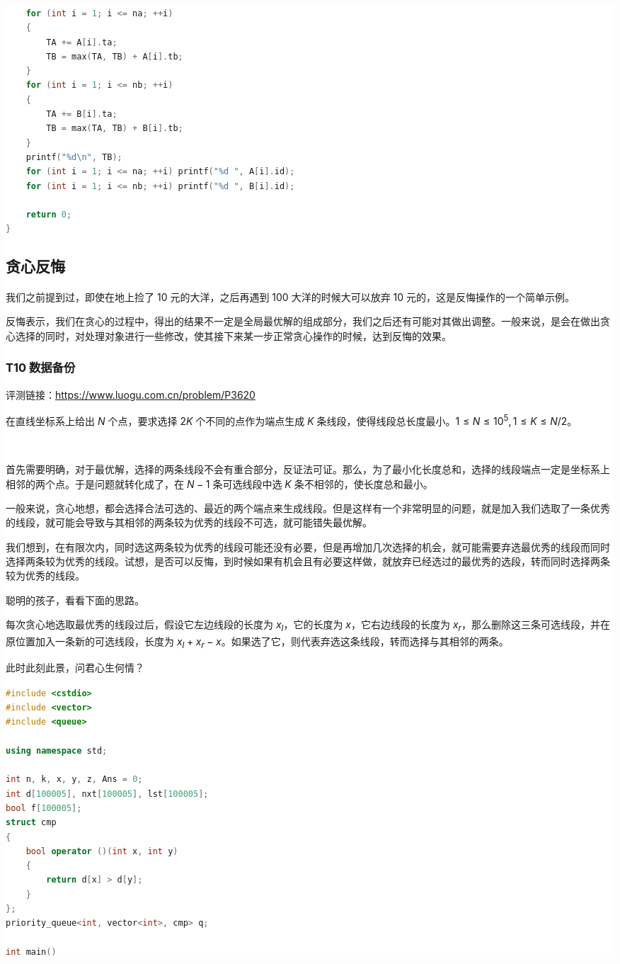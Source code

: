 ```cpp
    for (int i = 1; i <= na; ++i)
    {
        TA += A[i].ta;
        TB = max(TA, TB) + A[i].tb;
    }
    for (int i = 1; i <= nb; ++i)
    {
        TA += B[i].ta;
        TB = max(TA, TB) + B[i].tb;
    }
    printf("%d\n", TB);
    for (int i = 1; i <= na; ++i) printf("%d ", A[i].id);
    for (int i = 1; i <= nb; ++i) printf("%d ", B[i].id);

    return 0;
}
```

## 贪心反悔

我们之前提到过，即使在地上捡了 $10$ 元的大洋，之后再遇到 $100$ 大洋的时候大可以放弃 $10$ 元的，这是反悔操作的一个简单示例。

反悔表示，我们在贪心的过程中，得出的结果不一定是全局最优解的组成部分，我们之后还有可能对其做出调整。一般来说，是会在做出贪心选择的同时，对处理对象进行一些修改，使其接下来某一步正常贪心操作的时候，达到反悔的效果。

### T10 数据备份

评测链接：<https://www.luogu.com.cn/problem/P3620>

在直线坐标系上给出 $N$ 个点，要求选择 $2K$ 个不同的点作为端点生成 $K$ 条线段，使得线段总长度最小。$1\leq N\leq 10^5,1\leq K\leq N/2$。

<br>

首先需要明确，对于最优解，选择的两条线段不会有重合部分，反证法可证。那么，为了最小化长度总和，选择的线段端点一定是坐标系上相邻的两个点。于是问题就转化成了，在 $N-1$ 条可选线段中选 $K$ 条不相邻的，使长度总和最小。

一般来说，贪心地想，都会选择合法可选的、最近的两个端点来生成线段。但是这样有一个非常明显的问题，就是加入我们选取了一条优秀的线段，就可能会导致与其相邻的两条较为优秀的线段不可选，就可能错失最优解。

我们想到，在有限次内，同时选这两条较为优秀的线段可能还没有必要，但是再增加几次选择的机会，就可能需要弃选最优秀的线段而同时选择两条较为优秀的线段。试想，是否可以反悔，到时候如果有机会且有必要这样做，就放弃已经选过的最优秀的选段，转而同时选择两条较为优秀的线段。

聪明的孩子，看看下面的思路。

每次贪心地选取最优秀的线段过后，假设它左边线段的长度为 $x_l$，它的长度为 $x$，它右边线段的长度为 $x_r$，那么删除这三条可选线段，并在原位置加入一条新的可选线段，长度为 $x_l+x_r-x$。如果选了它，则代表弃选这条线段，转而选择与其相邻的两条。

此时此刻此景，问君心生何情？

```cpp
#include <cstdio>
#include <vector>
#include <queue>

using namespace std;

int n, k, x, y, z, Ans = 0;
int d[100005], nxt[100005], lst[100005];
bool f[100005];
struct cmp
{
    bool operator ()(int x, int y)
    {
        return d[x] > d[y];
    }
};
priority_queue<int, vector<int>, cmp> q;

int main()
```